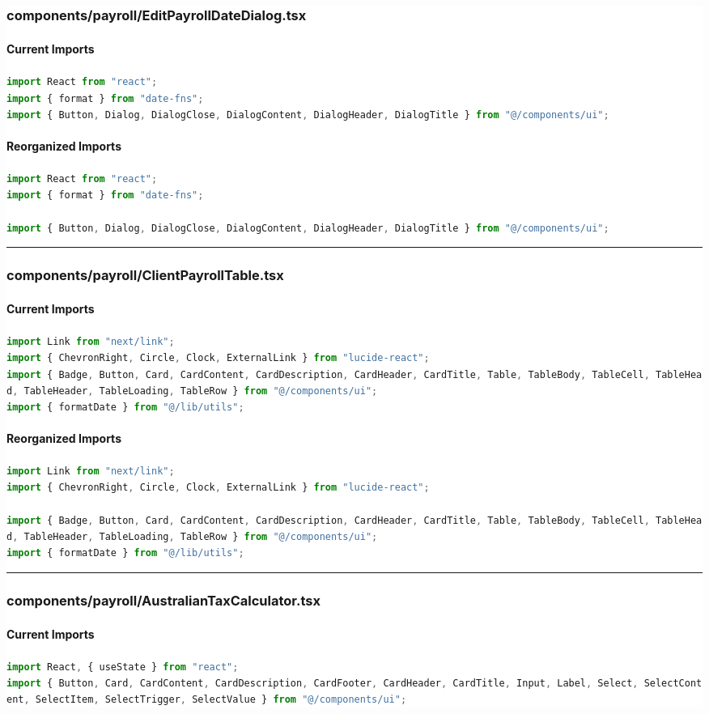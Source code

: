 
### components/payroll/EditPayrollDateDialog.tsx

#### Current Imports
```typescript
import React from "react";
import { format } from "date-fns";
import { Button, Dialog, DialogClose, DialogContent, DialogHeader, DialogTitle } from "@/components/ui";
```

#### Reorganized Imports
```typescript
import React from "react";
import { format } from "date-fns";

import { Button, Dialog, DialogClose, DialogContent, DialogHeader, DialogTitle } from "@/components/ui";
```

---

### components/payroll/ClientPayrollTable.tsx

#### Current Imports
```typescript
import Link from "next/link";
import { ChevronRight, Circle, Clock, ExternalLink } from "lucide-react";
import { Badge, Button, Card, CardContent, CardDescription, CardHeader, CardTitle, Table, TableBody, TableCell, TableHead, TableHeader, TableLoading, TableRow } from "@/components/ui";
import { formatDate } from "@/lib/utils";
```

#### Reorganized Imports
```typescript
import Link from "next/link";
import { ChevronRight, Circle, Clock, ExternalLink } from "lucide-react";

import { Badge, Button, Card, CardContent, CardDescription, CardHeader, CardTitle, Table, TableBody, TableCell, TableHead, TableHeader, TableLoading, TableRow } from "@/components/ui";
import { formatDate } from "@/lib/utils";
```

---

### components/payroll/AustralianTaxCalculator.tsx

#### Current Imports
```typescript
import React, { useState } from "react";
import { Button, Card, CardContent, CardDescription, CardFooter, CardHeader, CardTitle, Input, Label, Select, SelectContent, SelectItem, SelectTrigger, SelectValue } from "@/components/ui";
```
